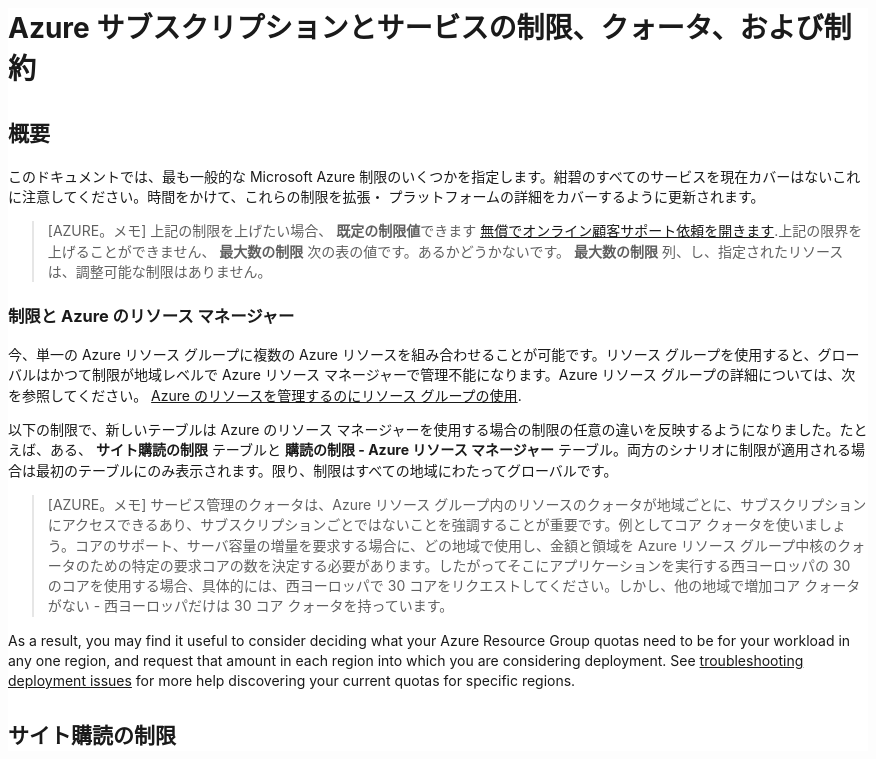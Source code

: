 <properties
	pageTitle="Microsoft Azure Subscription and Service Limits, Quotas, and Constraints"
	description="Provides a list of common Azure subscription and service limits, quotas, and constraints. This includes information on how to increase limits along with maximum values."
	services=""
	documentationCenter=""
	authors="jeffstokes72"
	manager="paulettem"
	editor="cgronlun"/>

<tags
	ms.service="multiple"
	ms.workload="multiple"
	ms.tgt_pltfrm="na"
	ms.devlang="na"
	ms.topic="article"
	ms.date="07/15/2015"
	ms.author="jroth"/>

# Azure サブスクリプションとサービスの制限、クォータ、および制約

## 概要

このドキュメントでは、最も一般的な Microsoft Azure 制限のいくつかを指定します。紺碧のすべてのサービスを現在カバーはないこれに注意してください。時間をかけて、これらの制限を拡張・ プラットフォームの詳細をカバーするように更新されます。

> [AZURE。メモ] 上記の制限を上げたい場合、 **既定の制限値**できます [無償でオンライン顧客サポート依頼を開きます](http://azure.microsoft.com/blog/2014/06/04/azure-limits-quotas-increase-requests/).上記の限界を上げることができません、 **最大数の制限** 次の表の値です。あるかどうかないです。 **最大数の制限** 列、し、指定されたリソースは、調整可能な制限はありません。


### 制限と Azure のリソース マネージャー

今、単一の Azure リソース グループに複数の Azure リソースを組み合わせることが可能です。リソース グループを使用すると、グローバルはかつて制限が地域レベルで Azure リソース マネージャーで管理不能になります。Azure リソース グループの詳細については、次を参照してください。 [Azure のリソースを管理するのにリソース グループの使用](resource-group-portal.md).

以下の制限で、新しいテーブルは Azure のリソース マネージャーを使用する場合の制限の任意の違いを反映するようになりました。たとえば、ある、 **サイト購読の制限** テーブルと **購読の制限 - Azure リソース マネージャー** テーブル。両方のシナリオに制限が適用される場合は最初のテーブルにのみ表示されます。限り、制限はすべての地域にわたってグローバルです。

> [AZURE。メモ] サービス管理のクォータは、Azure リソース グループ内のリソースのクォータが地域ごとに、サブスクリプションにアクセスできるあり、サブスクリプションごとではないことを強調することが重要です。例としてコア クォータを使いましょう。コアのサポート、サーバ容量の増量を要求する場合に、どの地域で使用し、金額と領域を Azure リソース グループ中核のクォータのための特定の要求コアの数を決定する必要があります。したがってそこにアプリケーションを実行する西ヨーロッパの 30 のコアを使用する場合、具体的には、西ヨーロッパで 30 コアをリクエストしてください。しかし、他の地域で増加コア クォータがない - 西ヨーロッパだけは 30 コア クォータを持っています。

As a result, you may find it useful to consider deciding what your Azure Resource Group quotas need to be for your workload in any one region, and request that amount in each region into which you are considering deployment. See [troubleshooting deployment issues](resource-group-deploy-debug.md##authentication-subscription-role-and-quota-issues) for more help discovering your current quotas for specific regions.

## サイト購読の制限
